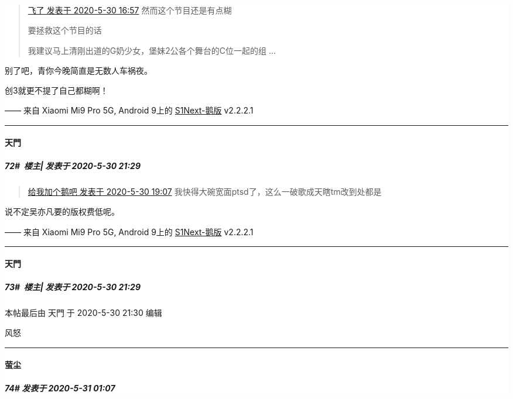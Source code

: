 
<blockquote><a href="httphttps://bbs.saraba1st.com/2b/forum.php?mod=redirect&amp;goto=findpost&amp;pid=47615300&amp;ptid=1938520" target="_blank">飞了 发表于 2020-5-30 16:57</a>
然而这个节目还是有点糊

要拯救这个节目的话

我建议马上清刚出道的G奶少女，堡妹2公各个舞台的C位一起的组 ...</blockquote>
别了吧，青你今晚简直是无数人车祸夜。

创3就更不提了自己都糊啊！

—— 来自 Xiaomi Mi9 Pro 5G, Android 9上的 [S1Next-鹅版](https://github.com/ykrank/S1-Next/releases) v2.2.2.1







*****

####  天門  
##### 72#         楼主| 发表于 2020-5-30 21:29



<blockquote><a href="httphttps://bbs.saraba1st.com/2b/forum.php?mod=redirect&amp;goto=findpost&amp;pid=47616605&amp;ptid=1938520" target="_blank">给我加个鹅吧 发表于 2020-5-30 19:07</a>
我快得大碗宽面ptsd了，这么一破歌成天瞎tm改到处都是</blockquote>
说不定吴亦凡要的版权费低呢。

—— 来自 Xiaomi Mi9 Pro 5G, Android 9上的 [S1Next-鹅版](https://github.com/ykrank/S1-Next/releases) v2.2.2.1







*****

####  天門  
##### 73#         楼主| 发表于 2020-5-30 21:29



 本帖最后由 天門 于 2020-5-30 21:30 编辑 

风怒







*****

####  萤尘  
##### 74#       发表于 2020-5-31 01:07


